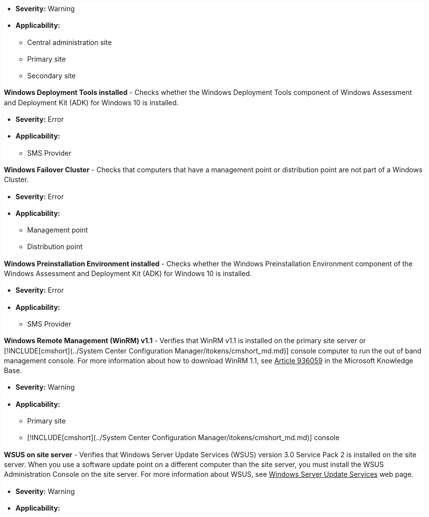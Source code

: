 -   **Severity:** Warning  
  
-   **Applicability:**  
  
    -   Central administration site  
  
    -   Primary site  
  
    -   Secondary site  
  
 **Windows Deployment Tools installed** - Checks whether the Windows Deployment Tools component of Windows Assessment and Deployment Kit (ADK) for Windows 10 is installed.  
  
-   **Severity:** Error  
  
-   **Applicability:**  
  
    -   SMS Provider  
  
 **Windows Failover Cluster** - Checks that computers that have a management point or distribution point are not part of a Windows Cluster.  
  
-   **Severity:** Error  
  
-   **Applicability:**  
  
    -   Management point  
  
    -   Distribution point  
  
 **Windows Preinstallation Environment installed** - Checks whether the Windows Preinstallation Environment component of the Windows Assessment and Deployment Kit (ADK) for Windows 10 is installed.  
  
-   **Severity:** Error  
  
-   **Applicability:**  
  
    -   SMS Provider  
  
 **Windows Remote Management (WinRM) v1.1** - Verifies that WinRM v1.1 is installed on the primary site server or [!INCLUDE[cmshort](../System Center Configuration Manager/itokens/cmshort_md.md)] console computer to run the out of band management console. For more information about how to download WinRM 1.1, see [Article 936059](http://go.microsoft.com/fwlink/p/?LinkId=247166) in the Microsoft Knowledge Base.  
  
-   **Severity:** Warning  
  
-   **Applicability:**  
  
    -   Primary site  
  
    -   [!INCLUDE[cmshort](../System Center Configuration Manager/itokens/cmshort_md.md)] console  
  
 **WSUS on site server** - Verifies that Windows Server Update Services (WSUS) version 3.0 Service Pack 2 is installed on the site server. When you use a software update point on a different computer than the site server, you must install the WSUS Administration Console on the site server. For more information about WSUS, see [Windows Server Update Services](http://go.microsoft.com/fwlink/p/?LinkID=79477) web page.  
  
-   **Severity:** Warning  
  
-   **Applicability:**  
  